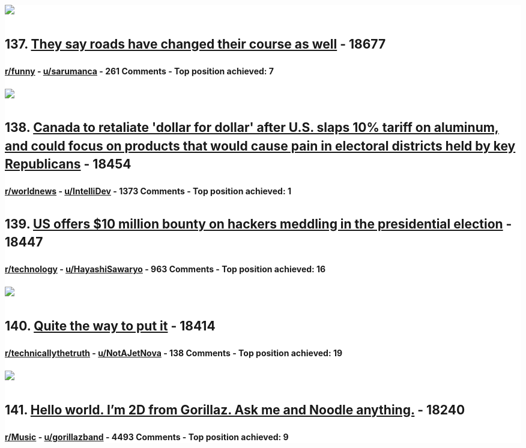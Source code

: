 <a href="https://i.redd.it/f5s7im72vbf51.jpg"><img src="https://b.thumbs.redditmedia.com/mbfO2H1qwVFv9XAGS2sZGjvTC06EGCT16-43mU0hSUY.jpg"></img></a>

## 137. [They say roads have changed their course as well](http://reddit.com/r/funny/comments/i4y9wj/they_say_roads_have_changed_their_course_as_well/) - 18677
#### [r/funny](http://reddit.com/r/funny) - [u/sarumanca](http://reddit.com/u/sarumanca) - 261 Comments - Top position achieved: 7

<a href="https://i.redd.it/alnm5qs7nff51.jpg"><img src="https://b.thumbs.redditmedia.com/4pfFkEaVoLs111AgPoWYvOR9hXyRXIt3UQXYJKek7bI.jpg"></img></a>

## 138. [Canada to retaliate 'dollar for dollar' after U.S. slaps 10% tariff on aluminum, and could focus on products that would cause pain in electoral districts held by key Republicans](http://reddit.com/r/worldnews/comments/i53ojd/canada_to_retaliate_dollar_for_dollar_after_us/) - 18454
#### [r/worldnews](http://reddit.com/r/worldnews) - [u/IntelliDev](http://reddit.com/u/IntelliDev) - 1373 Comments - Top position achieved: 1

## 139. [US offers $10 million bounty on hackers meddling in the presidential election](http://reddit.com/r/technology/comments/i4qjjp/us_offers_10_million_bounty_on_hackers_meddling/) - 18447
#### [r/technology](http://reddit.com/r/technology) - [u/HayashiSawaryo](http://reddit.com/u/HayashiSawaryo) - 963 Comments - Top position achieved: 16

<a href="https://www.businessinsider.com/us-10-million-bounty-hackers-meddling-presidential-election-2020-8"><img src="https://b.thumbs.redditmedia.com/q3ubRjtWoMLcH7Q4Zls0Waso6D-yLKpiCD8TIc0zn6I.jpg"></img></a>

## 140. [Quite the way to put it](http://reddit.com/r/technicallythetruth/comments/i4ootv/quite_the_way_to_put_it/) - 18414
#### [r/technicallythetruth](http://reddit.com/r/technicallythetruth) - [u/NotAJetNova](http://reddit.com/u/NotAJetNova) - 138 Comments - Top position achieved: 19

<a href="https://i.redd.it/nmvenewgqcf51.jpg"><img src="https://b.thumbs.redditmedia.com/KXTij25_Y4aTVxecf7DsyGPRAhBGXbaON6L4xUKts9g.jpg"></img></a>

## 141. [Hello world. I’m 2D from Gorillaz. Ask me and Noodle anything.](http://reddit.com/r/Music/comments/i4s8zi/hello_world_im_2d_from_gorillaz_ask_me_and_noodle/) - 18240
#### [r/Music](http://reddit.com/r/Music) - [u/gorillazband](http://reddit.com/u/gorillazband) - 4493 Comments - Top position achieved: 9
